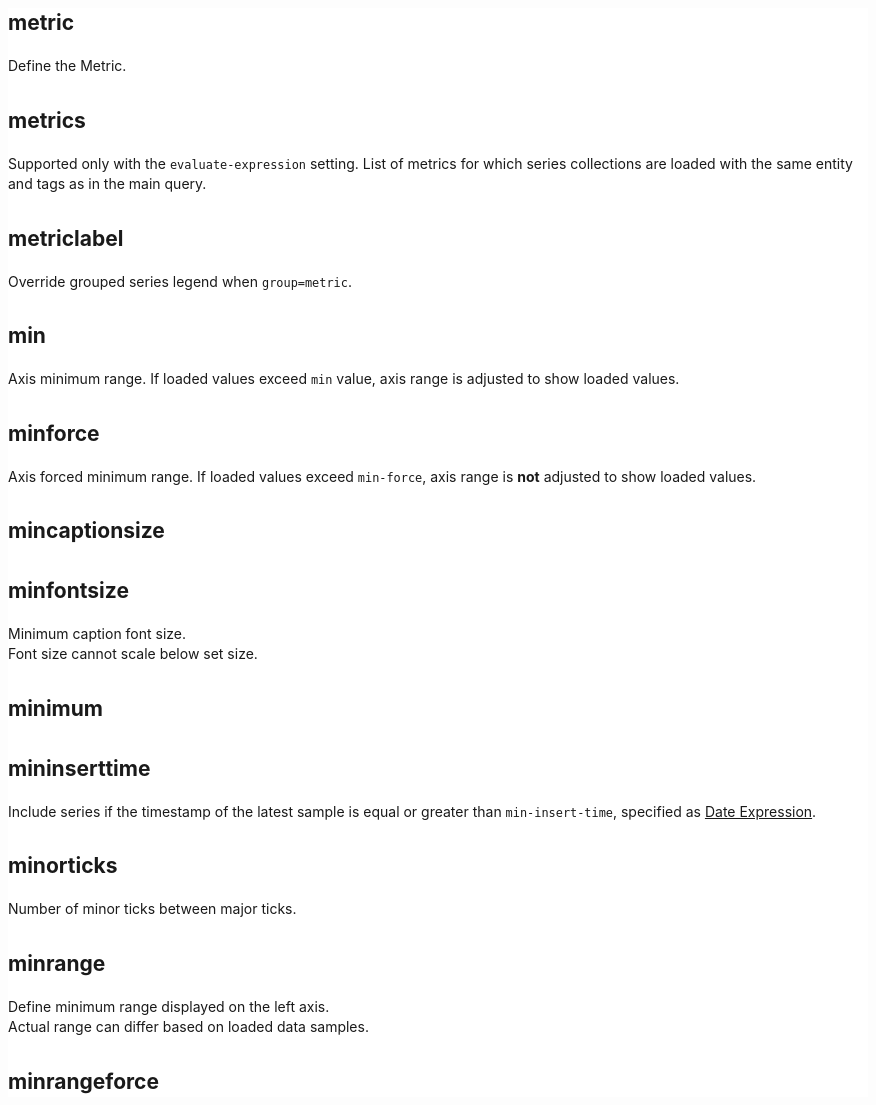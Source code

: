 ## metric  
  
Define the Metric.  
  
## metrics  
  
Supported only with the `evaluate-expression` setting. List of metrics for which series collections are loaded with the same entity and tags as in the main query.  
  
## metriclabel  
  
Override grouped series legend when `group=metric`.  
  
## min  
  
Axis minimum range. If loaded values exceed `min` value, axis range is adjusted to show loaded values.  
  
## minforce  
  
Axis forced minimum range. If loaded values exceed `min-force`, axis range is **not** adjusted to show loaded values.  
  
## mincaptionsize  
  
## minfontsize  
  
Minimum caption font size.  
Font size cannot scale below set size.  
  
## minimum  
  
## mininserttime  
  
Include series if the timestamp of the latest sample is equal or greater than `min-insert-time`, specified as [Date Expression](https://axibase.com/docs/charts/syntax/date-expressions.md).  
  
## minorticks  
  
Number of minor ticks between major ticks.  
  
## minrange  
  
Define minimum range displayed on the left axis.  
Actual range can differ based on loaded data samples.  
  
## minrangeforce  
  